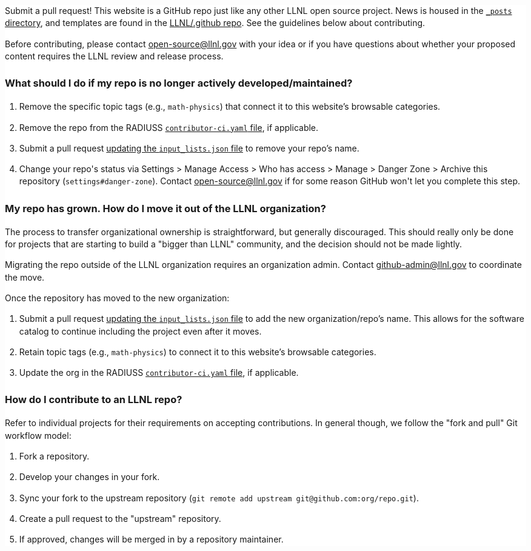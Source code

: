 Submit a pull request! This website is a GitHub repo just like any other LLNL open source project. News is housed in the [`_posts` directory](https://github.com/LLNL/llnl.github.io/tree/main/_posts), and templates are found in the [LLNL/.github repo](https://github.com/LLNL/.github). See the guidelines below about contributing.

Before contributing, please contact [open-source@llnl.gov](mailto:open-source@llnl.gov) with your idea or if you have questions about whether your proposed content requires the LLNL review and release process.

### What should I do if my repo is no longer actively developed/maintained?

1. Remove the specific topic tags (e.g., `math-physics`) that connect it to this website’s browsable categories.

2. Remove the repo from the RADIUSS [`contributor-ci.yaml` file](https://github.com/LLNL/radiuss/blob/main/contributor-ci.yaml), if applicable.

3. Submit a pull request [updating the `input_lists.json` file](https://github.com/LLNL/llnl.github.io/blob/main/_visualize/input_lists.json) to remove your repo’s name.

4. Change your repo's status via Settings > Manage Access > Who has access > Manage > Danger Zone > Archive this repository (`settings#danger-zone`). Contact [open-source@llnl.gov](mailto:open-source@llnl.gov) if for some reason GitHub won't let you complete this step.

### My repo has grown. How do I move it out of the LLNL organization?

The process to transfer organizational ownership is straightforward, but generally discouraged. This should really only be done for projects that are starting to build a "bigger than LLNL" community, and the decision should not be made lightly.

Migrating the repo outside of the LLNL organization requires an organization admin. Contact [github-admin@llnl.gov](mailto:github-admin@llnl.gov) to coordinate the move.

Once the repository has moved to the new organization:

1. Submit a pull request [updating the `input_lists.json` file](https://github.com/LLNL/llnl.github.io/blob/main/_visualize/input_lists.json) to add the new organization/repo’s name. This allows for the software catalog to continue including the project even after it moves.

2. Retain topic tags (e.g., `math-physics`) to connect it to this website’s browsable categories.

3. Update the org in the RADIUSS [`contributor-ci.yaml` file](https://github.com/LLNL/radiuss/blob/main/contributor-ci.yaml), if applicable.

### How do I contribute to an LLNL repo?

Refer to individual projects for their requirements on accepting contributions. In general though, we follow the "fork and pull" Git workflow model:

1. Fork a repository.

2. Develop your changes in your fork.

3. Sync your fork to the upstream repository (`git remote add upstream git@github.com:org/repo.git`).

4. Create a pull request to the "upstream" repository.

5. If approved, changes will be merged in by a repository maintainer.
